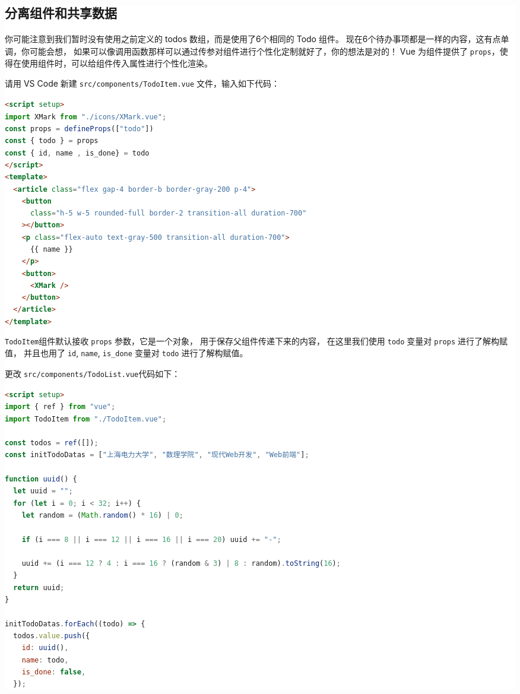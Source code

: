 
## 分离组件和共享数据


你可能注意到我们暂时没有使用之前定义的 todos 数组，而是使用了6个相同的 Todo 组件。
现在6个待办事项都是一样的内容，这有点单调，你可能会想，
如果可以像调用函数那样可以通过传参对组件进行个性化定制就好了，你的想法是对的！
Vue 为组件提供了 `props`，使得在使用组件时，可以给组件传入属性进行个性化渲染。

请用 VS Code 新建 `src/components/TodoItem.vue` 文件，输入如下代码：

```html showLineNumbers title="src/components/TodoItem.vue"
<script setup>
import XMark from "./icons/XMark.vue";
const props = defineProps(["todo"])
const { todo } = props
const { id, name , is_done} = todo
</script>
<template>
  <article class="flex gap-4 border-b border-gray-200 p-4">
    <button
      class="h-5 w-5 rounded-full border-2 transition-all duration-700"
    ></button>
    <p class="flex-auto text-gray-500 transition-all duration-700">
      {{ name }}
    </p>
    <button>
      <XMark />
    </button>
  </article>
</template>
```


`TodoItem`组件默认接收 `props` 参数，它是一个对象，
用于保存父组件传递下来的内容，
在这里我们使用 `todo` 变量对 `props` 进行了解构赋值，
并且也用了 `id`, `name`, `is_done` 变量对 `todo` 进行了解构赋值。


更改 `src/components/TodoList.vue`代码如下：

```html showLineNumbers title="src/components/TodoList.vue"
<script setup>
import { ref } from "vue";
import TodoItem from "./TodoItem.vue";

const todos = ref([]);
const initTodoDatas = ["上海电力大学", "数理学院", "现代Web开发", "Web前端"];

function uuid() {
  let uuid = "";
  for (let i = 0; i < 32; i++) {
    let random = (Math.random() * 16) | 0;

    if (i === 8 || i === 12 || i === 16 || i === 20) uuid += "-";

    uuid += (i === 12 ? 4 : i === 16 ? (random & 3) | 8 : random).toString(16);
  }
  return uuid;
}

initTodoDatas.forEach((todo) => {
  todos.value.push({
    id: uuid(),
    name: todo,
    is_done: false,
  });
```